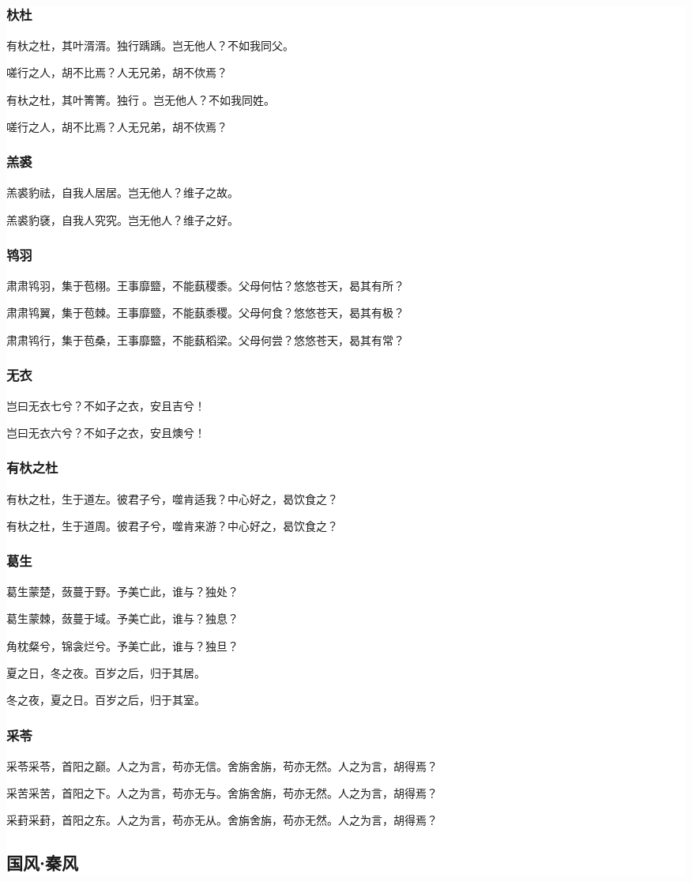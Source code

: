 ### 杕杜

有杕之杜，其叶湑湑。独行踽踽。岂无他人？不如我同父。

嗟行之人，胡不比焉？人无兄弟，胡不佽焉？

有杕之杜，其叶箐箐。独行 。岂无他人？不如我同姓。

嗟行之人，胡不比焉？人无兄弟，胡不佽焉？

### 羔裘

羔裘豹祛，自我人居居。岂无他人？维子之故。

羔裘豹褎，自我人究究。岂无他人？维子之好。

### 鸨羽

肃肃鸨羽，集于苞栩。王事靡盬，不能蓺稷黍。父母何怙？悠悠苍天，曷其有所？

肃肃鸨翼，集于苞棘。王事靡盬，不能蓺黍稷。父母何食？悠悠苍天，曷其有极？

肃肃鸨行，集于苞桑，王事靡盬，不能蓺稻梁。父母何尝？悠悠苍天，曷其有常？

### 无衣

岂曰无衣七兮？不如子之衣，安且吉兮！

岂曰无衣六兮？不如子之衣，安且燠兮！

### 有杕之杜

有杕之杜，生于道左。彼君子兮，噬肯适我？中心好之，曷饮食之？

有杕之杜，生于道周。彼君子兮，噬肯来游？中心好之，曷饮食之？

### 葛生

葛生蒙楚，蔹蔓于野。予美亡此，谁与？独处？

葛生蒙棘，蔹蔓于域。予美亡此，谁与？独息？

角枕粲兮，锦衾烂兮。予美亡此，谁与？独旦？

夏之日，冬之夜。百岁之后，归于其居。

冬之夜，夏之日。百岁之后，归于其室。

### 采苓

采苓采苓，首阳之巅。人之为言，苟亦无信。舍旃舍旃，苟亦无然。人之为言，胡得焉？

采苦采苦，首阳之下。人之为言，苟亦无与。舍旃舍旃，苟亦无然。人之为言，胡得焉？

采葑采葑，首阳之东。人之为言，苟亦无从。舍旃舍旃，苟亦无然。人之为言，胡得焉？



## 国风·秦风
